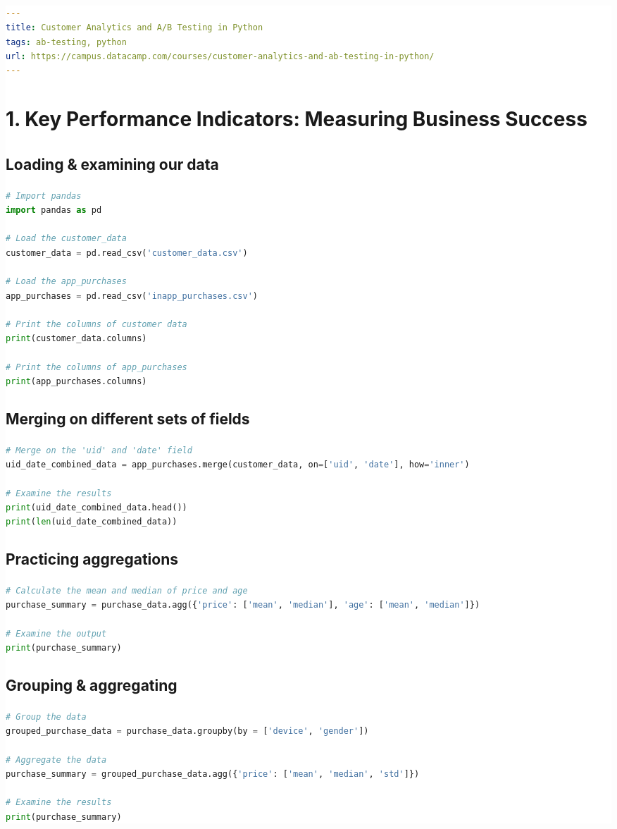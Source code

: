```yaml
---
title: Customer Analytics and A/B Testing in Python
tags: ab-testing, python
url: https://campus.datacamp.com/courses/customer-analytics-and-ab-testing-in-python/
---
```


# 1. Key Performance Indicators: Measuring Business Success
## Loading & examining our data
```python
# Import pandas 
import pandas as pd

# Load the customer_data
customer_data = pd.read_csv('customer_data.csv')

# Load the app_purchases
app_purchases = pd.read_csv('inapp_purchases.csv')

# Print the columns of customer data
print(customer_data.columns)

# Print the columns of app_purchases
print(app_purchases.columns)
```

## Merging on different sets of fields
```python
# Merge on the 'uid' and 'date' field
uid_date_combined_data = app_purchases.merge(customer_data, on=['uid', 'date'], how='inner')

# Examine the results 
print(uid_date_combined_data.head())
print(len(uid_date_combined_data))
```

## Practicing aggregations
```python
# Calculate the mean and median of price and age
purchase_summary = purchase_data.agg({'price': ['mean', 'median'], 'age': ['mean', 'median']})

# Examine the output 
print(purchase_summary)
```

## Grouping & aggregating
```python
# Group the data 
grouped_purchase_data = purchase_data.groupby(by = ['device', 'gender'])

# Aggregate the data
purchase_summary = grouped_purchase_data.agg({'price': ['mean', 'median', 'std']})

# Examine the results
print(purchase_summary)
```
